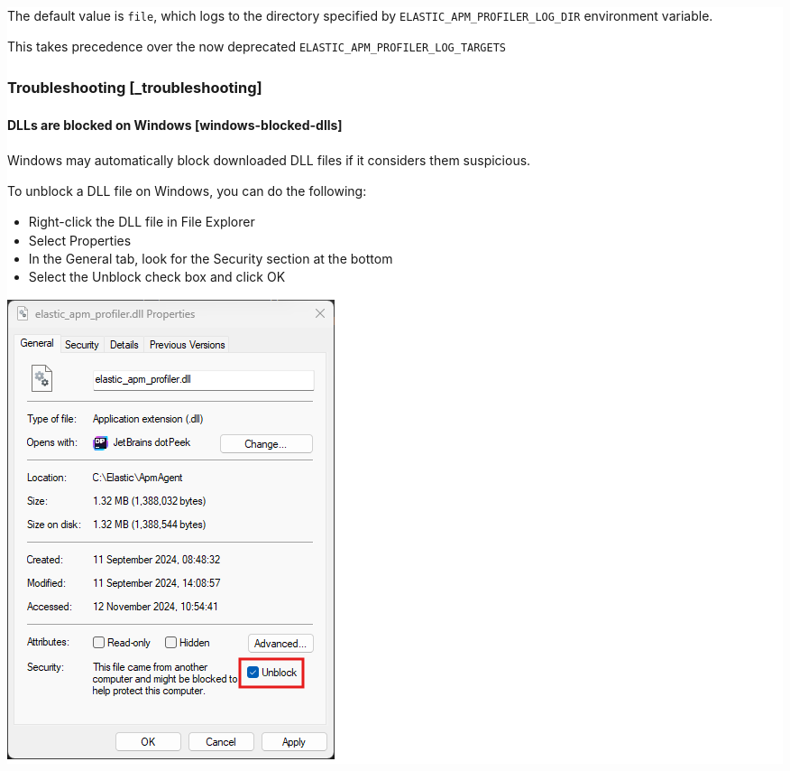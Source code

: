 
The default value is `file`, which logs to the directory specified by `ELASTIC_APM_PROFILER_LOG_DIR` environment variable.

This takes precedence over the now deprecated `ELASTIC_APM_PROFILER_LOG_TARGETS`


### Troubleshooting [_troubleshooting]


#### DLLs are blocked on Windows [windows-blocked-dlls]

Windows may automatically block downloaded DLL files if it considers them suspicious.

To unblock a DLL file on Windows, you can do the following:

* Right-click the DLL file in File Explorer
* Select Properties
* In the General tab, look for the Security section at the bottom
* Select the Unblock check box and click OK

![Unblock DLL in Windows file properties](images/unblock-profiler-dll.png)
